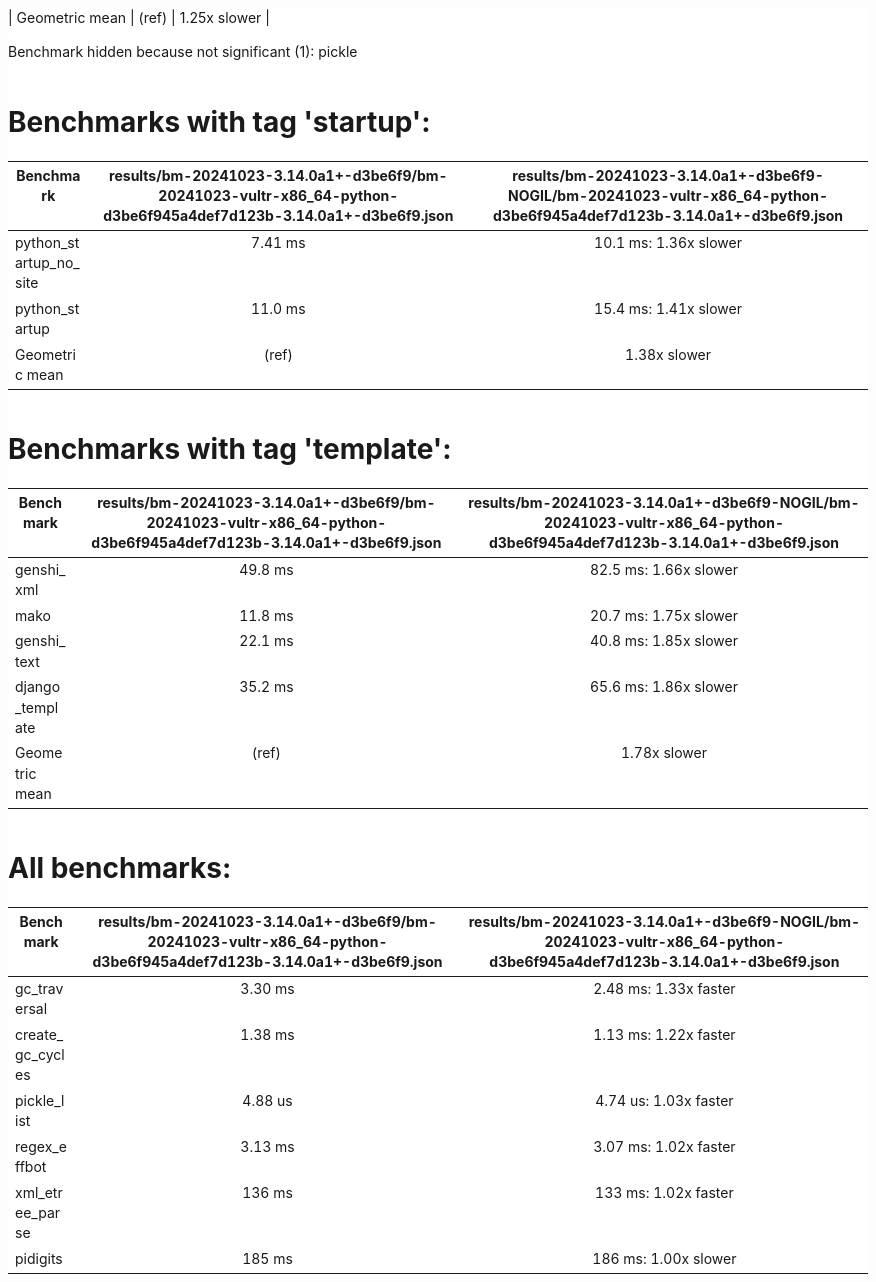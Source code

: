 | Geometric mean       | (ref)                                                                                                             | 1.25x slower                                                                                                            |

Benchmark hidden because not significant (1): pickle

Benchmarks with tag 'startup':
==============================

| Benchmark              | results/bm-20241023-3.14.0a1+-d3be6f9/bm-20241023-vultr-x86_64-python-d3be6f945a4def7d123b-3.14.0a1+-d3be6f9.json | results/bm-20241023-3.14.0a1+-d3be6f9-NOGIL/bm-20241023-vultr-x86_64-python-d3be6f945a4def7d123b-3.14.0a1+-d3be6f9.json |
|------------------------|:-----------------------------------------------------------------------------------------------------------------:|:-----------------------------------------------------------------------------------------------------------------------:|
| python_startup_no_site | 7.41 ms                                                                                                           | 10.1 ms: 1.36x slower                                                                                                   |
| python_startup         | 11.0 ms                                                                                                           | 15.4 ms: 1.41x slower                                                                                                   |
| Geometric mean         | (ref)                                                                                                             | 1.38x slower                                                                                                            |

Benchmarks with tag 'template':
===============================

| Benchmark       | results/bm-20241023-3.14.0a1+-d3be6f9/bm-20241023-vultr-x86_64-python-d3be6f945a4def7d123b-3.14.0a1+-d3be6f9.json | results/bm-20241023-3.14.0a1+-d3be6f9-NOGIL/bm-20241023-vultr-x86_64-python-d3be6f945a4def7d123b-3.14.0a1+-d3be6f9.json |
|-----------------|:-----------------------------------------------------------------------------------------------------------------:|:-----------------------------------------------------------------------------------------------------------------------:|
| genshi_xml      | 49.8 ms                                                                                                           | 82.5 ms: 1.66x slower                                                                                                   |
| mako            | 11.8 ms                                                                                                           | 20.7 ms: 1.75x slower                                                                                                   |
| genshi_text     | 22.1 ms                                                                                                           | 40.8 ms: 1.85x slower                                                                                                   |
| django_template | 35.2 ms                                                                                                           | 65.6 ms: 1.86x slower                                                                                                   |
| Geometric mean  | (ref)                                                                                                             | 1.78x slower                                                                                                            |

All benchmarks:
===============

| Benchmark                | results/bm-20241023-3.14.0a1+-d3be6f9/bm-20241023-vultr-x86_64-python-d3be6f945a4def7d123b-3.14.0a1+-d3be6f9.json | results/bm-20241023-3.14.0a1+-d3be6f9-NOGIL/bm-20241023-vultr-x86_64-python-d3be6f945a4def7d123b-3.14.0a1+-d3be6f9.json |
|--------------------------|:-----------------------------------------------------------------------------------------------------------------:|:-----------------------------------------------------------------------------------------------------------------------:|
| gc_traversal             | 3.30 ms                                                                                                           | 2.48 ms: 1.33x faster                                                                                                   |
| create_gc_cycles         | 1.38 ms                                                                                                           | 1.13 ms: 1.22x faster                                                                                                   |
| pickle_list              | 4.88 us                                                                                                           | 4.74 us: 1.03x faster                                                                                                   |
| regex_effbot             | 3.13 ms                                                                                                           | 3.07 ms: 1.02x faster                                                                                                   |
| xml_etree_parse          | 136 ms                                                                                                            | 133 ms: 1.02x faster                                                                                                    |
| pidigits                 | 185 ms                                                                                                            | 186 ms: 1.00x slower                                                                                                    |